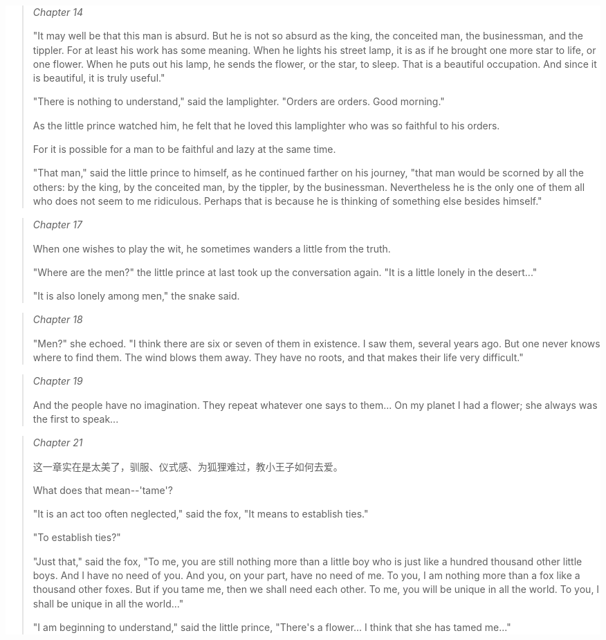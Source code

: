

> *Chapter 14*
>
> "It may well be that this man is absurd. But he is not so absurd as the king, the conceited man, the businessman, and the tippler. For at least his work has some meaning. When he lights his street lamp, it is as if he brought one more star to life, or one flower. When he puts out his lamp, he sends the flower, or the star, to sleep. That is a beautiful occupation. And since it is beautiful, it is truly useful."
>
> "There is nothing to understand," said the lamplighter. "Orders are orders. Good morning."
>
> As the little prince watched him, he felt that he loved this lamplighter who was so faithful to his orders.
>
> For it is possible for a man to be faithful and lazy at the same time.
>
> "That man," said the little prince to himself, as he continued farther on his journey, "that man would be scorned by all the others: by the king, by the conceited man, by the tippler, by the businessman. Nevertheless he is the only one of them all who does not seem to me ridiculous. Perhaps that is because he is thinking of something else besides himself."



> *Chapter 17*
>
> When one wishes to play the wit, he sometimes wanders a little from the truth.
>
> "Where are the men?" the little prince at last took up the conversation again. "It is a little lonely in the desert..."
>
> "It is also lonely among men," the snake said.



> *Chapter 18*
>
> "Men?" she echoed. "I think there are six or seven of them in existence. I saw them, several years ago. But one never knows where to find them. The wind blows them away. They have no roots, and that makes their life very difficult."



> *Chapter 19*
>
> And the people have no imagination. They repeat whatever one says to them... On my planet I had a flower; she always was the first to speak...



> *Chapter 21*
>
> 这一章实在是太美了，驯服、仪式感、为狐狸难过，教小王子如何去爱。
>
> What does that mean--'tame'?
>
> "It is an act too often neglected," said the fox, "It means to  establish ties." 
>
> "To establish ties?"
>
> "Just that," said the fox, "To me, you are still nothing more than a little boy who is just like a hundred thousand other little boys. And I have no need of you. And you, on your part, have no need of me. To you, I am nothing more than a fox like a thousand other foxes. But if you tame me, then we shall need each other. To me, you will be unique in all the world. To you, I shall be unique in all the world..."
>
> "I am beginning to understand," said the little prince, "There's a flower... I think that she has tamed me..."
>